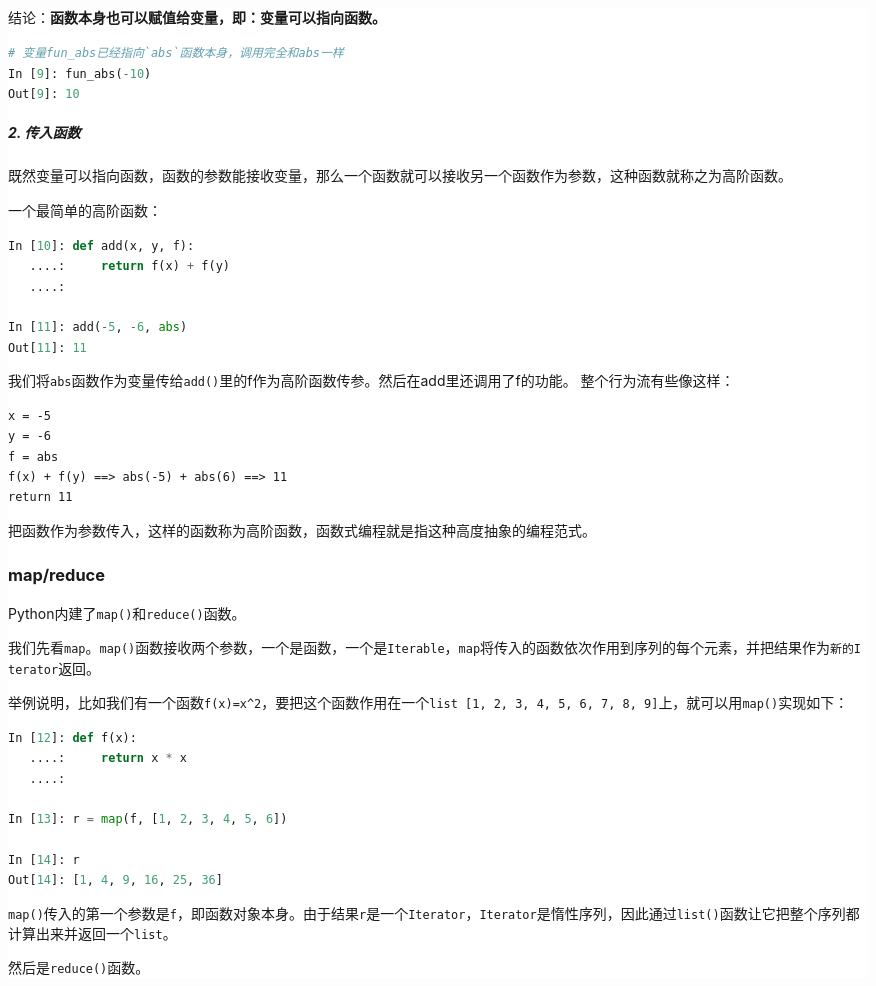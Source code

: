 结论：**函数本身也可以赋值给变量，即：变量可以指向函数。**

```python
# 变量fun_abs已经指向`abs`函数本身，调用完全和abs一样
In [9]: fun_abs(-10)
Out[9]: 10
```

##### 2. 传入函数

既然变量可以指向函数，函数的参数能接收变量，那么一个函数就可以接收另一个函数作为参数，这种函数就称之为高阶函数。

一个最简单的高阶函数：

```python
In [10]: def add(x, y, f):
   ....:     return f(x) + f(y)
   ....:

In [11]: add(-5, -6, abs)
Out[11]: 11
```

我们将`abs`函数作为变量传给`add()`里的f作为高阶函数传参。然后在add里还调用了f的功能。 整个行为流有些像这样：

```
x = -5
y = -6
f = abs
f(x) + f(y) ==> abs(-5) + abs(6) ==> 11
return 11
```

把函数作为参数传入，这样的函数称为高阶函数，函数式编程就是指这种高度抽象的编程范式。

### map/reduce

Python内建了`map()`和`reduce()`函数。

我们先看`map`。`map()`函数接收两个参数，一个是函数，一个是`Iterable`，`map`将传入的函数依次作用到序列的每个元素，并把结果作为`新的Iterator`返回。

举例说明，比如我们有一个函数`f(x)=x^2`，要把这个函数作用在一个`list [1, 2, 3, 4, 5, 6, 7, 8, 9]`上，就可以用`map()`实现如下：

```python
In [12]: def f(x):
   ....:     return x * x
   ....:

In [13]: r = map(f, [1, 2, 3, 4, 5, 6])

In [14]: r
Out[14]: [1, 4, 9, 16, 25, 36]
```

`map()`传入的第一个参数是`f`，即函数对象本身。由于结果`r`是一个`Iterator`，`Iterator`是惰性序列，因此通过`list()`函数让它把整个序列都计算出来并返回一个`list`。

然后是`reduce()`函数。
